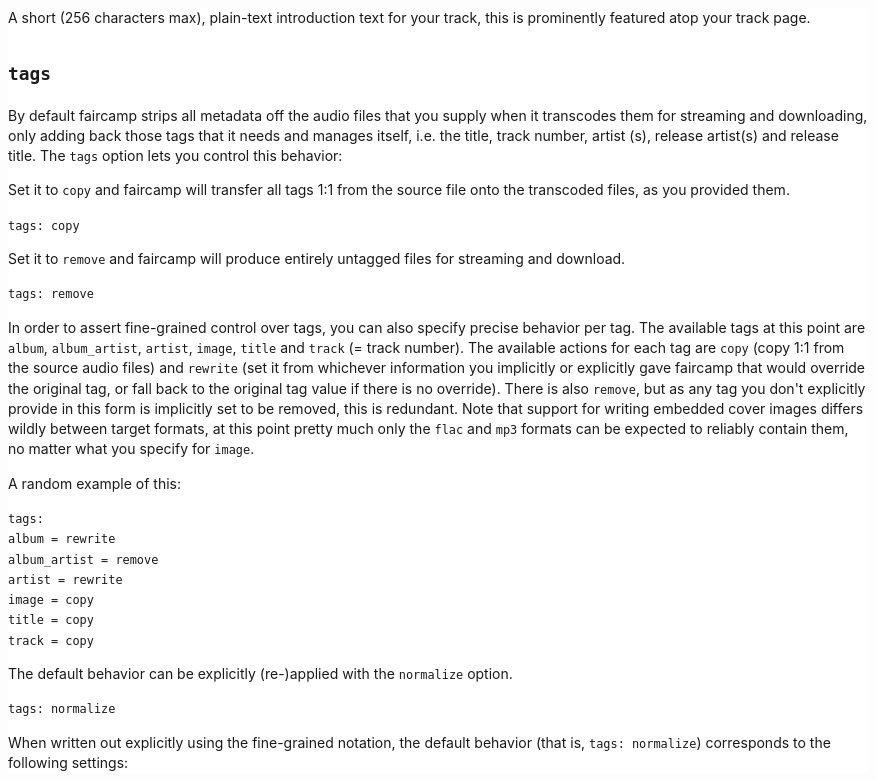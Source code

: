 A short (256 characters max), plain-text introduction text for your track,
this is prominently featured atop your track page.

## <a name="tags"></a> `tags`

By default faircamp strips all metadata off the audio files that you supply
when it transcodes them for streaming and downloading, only adding back those
tags that it needs and manages itself, i.e. the title, track number, artist
(s), release artist(s) and release title. The `tags` option lets you control
this behavior:

Set it to `copy` and faircamp will transfer all tags 1:1 from the
source file onto the transcoded files, as you provided them.

```eno
tags: copy
```

Set it to `remove` and faircamp will produce entirely untagged files for
streaming and download.

```eno
tags: remove
```

In order to assert fine-grained control over tags, you can also specify
precise behavior per tag. The available tags at this point are `album`,
`album_artist`, `artist`, `image`, `title` and `track` (= track number). The
available actions for each tag are `copy` (copy 1:1 from the source audio
files) and `rewrite` (set it from whichever information you implicitly or
explicitly gave faircamp that would override the original tag, or fall back
to the original tag value if there is no override). There is also `remove`,
but as any tag you don't explicitly provide in this form is implicitly set
to be removed, this is redundant. Note that support for writing embedded
cover images differs wildly between target formats, at this point pretty much
only the `flac` and `mp3` formats can be expected to reliably contain them,
no matter what you specify for `image`.

A random example of this:

```eno
tags:
album = rewrite
album_artist = remove
artist = rewrite
image = copy
title = copy
track = copy
```

The default behavior can be explicitly (re-)applied with the `normalize` option.

```eno
tags: normalize
```

When written out explicitly using the fine-grained notation, the default behavior
(that is, `tags: normalize`) corresponds to the following settings:
